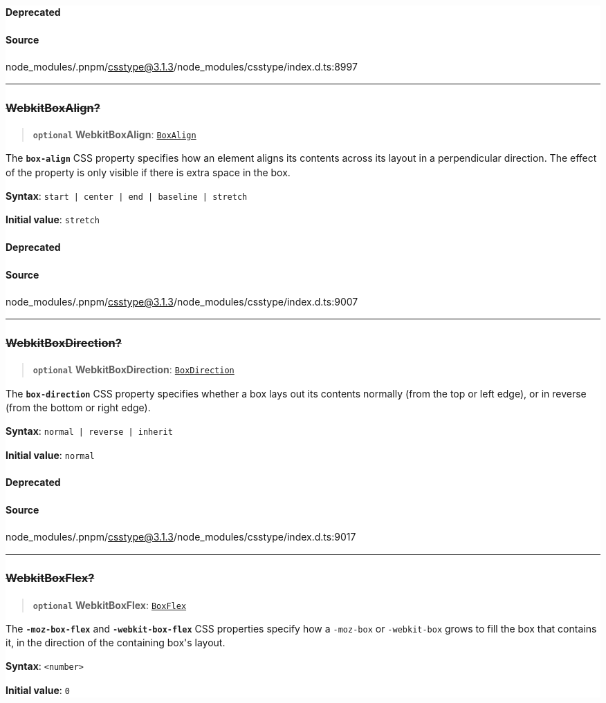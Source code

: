 #### Deprecated

#### Source

node\_modules/.pnpm/csstype@3.1.3/node\_modules/csstype/index.d.ts:8997

***

### ~~WebkitBoxAlign?~~

> **`optional`** **WebkitBoxAlign**: [`BoxAlign`](../type-aliases/BoxAlign.md)

The **`box-align`** CSS property specifies how an element aligns its contents across its layout in a perpendicular direction. The effect of the property is only visible if there is extra space in the box.

**Syntax**: `start | center | end | baseline | stretch`

**Initial value**: `stretch`

#### Deprecated

#### Source

node\_modules/.pnpm/csstype@3.1.3/node\_modules/csstype/index.d.ts:9007

***

### ~~WebkitBoxDirection?~~

> **`optional`** **WebkitBoxDirection**: [`BoxDirection`](../type-aliases/BoxDirection.md)

The **`box-direction`** CSS property specifies whether a box lays out its contents normally (from the top or left edge), or in reverse (from the bottom or right edge).

**Syntax**: `normal | reverse | inherit`

**Initial value**: `normal`

#### Deprecated

#### Source

node\_modules/.pnpm/csstype@3.1.3/node\_modules/csstype/index.d.ts:9017

***

### ~~WebkitBoxFlex?~~

> **`optional`** **WebkitBoxFlex**: [`BoxFlex`](../type-aliases/BoxFlex.md)

The **`-moz-box-flex`** and **`-webkit-box-flex`** CSS properties specify how a `-moz-box` or `-webkit-box` grows to fill the box that contains it, in the direction of the containing box's layout.

**Syntax**: `<number>`

**Initial value**: `0`
